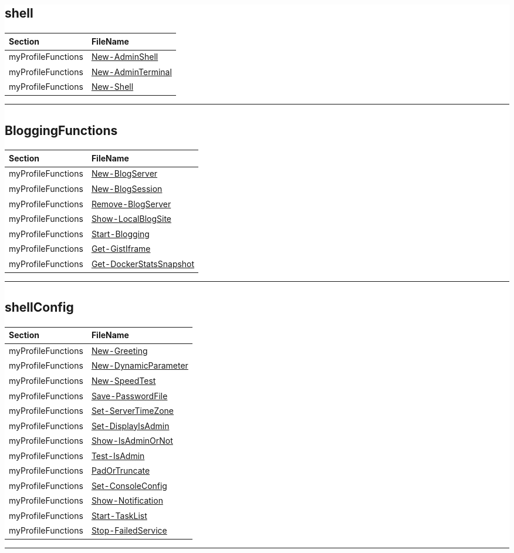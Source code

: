 
## shell

| Section            | FileName                                                           |
| :----------------- | :----------------------------------------------------------------- |
| myProfileFunctions | [New-AdminShell](/_posts/myProfileFunctions/New-AdminShell/)       |
| myProfileFunctions | [New-AdminTerminal](/_posts/myProfileFunctions/New-AdminTerminal/) |
| myProfileFunctions | [New-Shell](/_posts/myProfileFunctions/New-Shell/)                 |

---

## BloggingFunctions

| Section            | FileName                                                                       |
| :----------------- | :----------------------------------------------------------------------------- |
| myProfileFunctions | [New-BlogServer](/_posts/myProfileFunctions/New-BlogServer/)                   |
| myProfileFunctions | [New-BlogSession](/_posts/myProfileFunctions/New-BlogSession/)                 |
| myProfileFunctions | [Remove-BlogServer](/_posts/myProfileFunctions/Remove-BlogServer/)             |
| myProfileFunctions | [Show-LocalBlogSite](/_posts/myProfileFunctions/Show-LocalBlogSite/)           |
| myProfileFunctions | [Start-Blogging](/_posts/myProfileFunctions/Start-Blogging/)                   |
| myProfileFunctions | [Get-GistIframe](/_posts/myProfileFunctions/Get-GistIframe/)                   |
| myProfileFunctions | [Get-DockerStatsSnapshot](/_posts/myProfileFunctions/Get-DockerStatsSnapshot/) |

---

## shellConfig

| Section            | FileName                                                                 |
| :----------------- | :----------------------------------------------------------------------- |
| myProfileFunctions | [New-Greeting](/_posts/myProfileFunctions/New-Greeting/)                 |
| myProfileFunctions | [New-DynamicParameter](/_posts/myProfileFunctions/New-DynamicParameter/) |
| myProfileFunctions | [New-SpeedTest](/_posts/myProfileFunctions/New-SpeedTest/)               |
| myProfileFunctions | [Save-PasswordFile](/_posts/myProfileFunctions/Save-PasswordFile/)       |
| myProfileFunctions | [Set-ServerTimeZone](/_posts/myProfileFunctions/Set-ServerTimeZone/)     |
| myProfileFunctions | [Set-DisplayIsAdmin](/_posts/myProfileFunctions/Set-DisplayIsAdmin/)     |
| myProfileFunctions | [Show-IsAdminOrNot](/_posts/myProfileFunctions/Show-IsAdminOrNot/)       |
| myProfileFunctions | [Test-IsAdmin](/_posts/myProfileFunctions/Test-IsAdmin/)                 |
| myProfileFunctions | [PadOrTruncate](/_posts/myProfileFunctions/PadOrTruncate/)               |
| myProfileFunctions | [Set-ConsoleConfig](/_posts/myProfileFunctions/Set-ConsoleConfig/)       |
| myProfileFunctions | [Show-Notification](/_posts/myProfileFunctions/Show-Notification/)       |
| myProfileFunctions | [Start-TaskList](/_posts/myProfileFunctions/Start-TaskList/)             |
| myProfileFunctions | [Stop-FailedService](/_posts/myProfileFunctions/Stop-FailedService/)     |

---